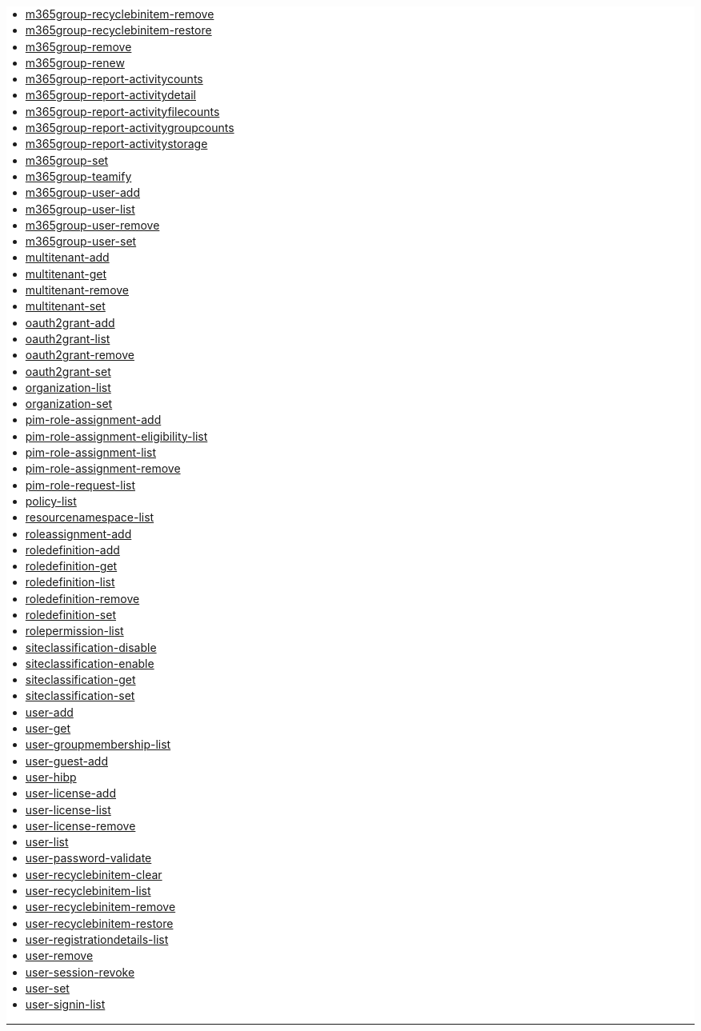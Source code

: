 - [m365group-recyclebinitem-remove](#m365group-recyclebinitem-remove)
- [m365group-recyclebinitem-restore](#m365group-recyclebinitem-restore)
- [m365group-remove](#m365group-remove)
- [m365group-renew](#m365group-renew)
- [m365group-report-activitycounts](#m365group-report-activitycounts)
- [m365group-report-activitydetail](#m365group-report-activitydetail)
- [m365group-report-activityfilecounts](#m365group-report-activityfilecounts)
- [m365group-report-activitygroupcounts](#m365group-report-activitygroupcounts)
- [m365group-report-activitystorage](#m365group-report-activitystorage)
- [m365group-set](#m365group-set)
- [m365group-teamify](#m365group-teamify)
- [m365group-user-add](#m365group-user-add)
- [m365group-user-list](#m365group-user-list)
- [m365group-user-remove](#m365group-user-remove)
- [m365group-user-set](#m365group-user-set)
- [multitenant-add](#multitenant-add)
- [multitenant-get](#multitenant-get)
- [multitenant-remove](#multitenant-remove)
- [multitenant-set](#multitenant-set)
- [oauth2grant-add](#oauth2grant-add)
- [oauth2grant-list](#oauth2grant-list)
- [oauth2grant-remove](#oauth2grant-remove)
- [oauth2grant-set](#oauth2grant-set)
- [organization-list](#organization-list)
- [organization-set](#organization-set)
- [pim-role-assignment-add](#pim-role-assignment-add)
- [pim-role-assignment-eligibility-list](#pim-role-assignment-eligibility-list)
- [pim-role-assignment-list](#pim-role-assignment-list)
- [pim-role-assignment-remove](#pim-role-assignment-remove)
- [pim-role-request-list](#pim-role-request-list)
- [policy-list](#policy-list)
- [resourcenamespace-list](#resourcenamespace-list)
- [roleassignment-add](#roleassignment-add)
- [roledefinition-add](#roledefinition-add)
- [roledefinition-get](#roledefinition-get)
- [roledefinition-list](#roledefinition-list)
- [roledefinition-remove](#roledefinition-remove)
- [roledefinition-set](#roledefinition-set)
- [rolepermission-list](#rolepermission-list)
- [siteclassification-disable](#siteclassification-disable)
- [siteclassification-enable](#siteclassification-enable)
- [siteclassification-get](#siteclassification-get)
- [siteclassification-set](#siteclassification-set)
- [user-add](#user-add)
- [user-get](#user-get)
- [user-groupmembership-list](#user-groupmembership-list)
- [user-guest-add](#user-guest-add)
- [user-hibp](#user-hibp)
- [user-license-add](#user-license-add)
- [user-license-list](#user-license-list)
- [user-license-remove](#user-license-remove)
- [user-list](#user-list)
- [user-password-validate](#user-password-validate)
- [user-recyclebinitem-clear](#user-recyclebinitem-clear)
- [user-recyclebinitem-list](#user-recyclebinitem-list)
- [user-recyclebinitem-remove](#user-recyclebinitem-remove)
- [user-recyclebinitem-restore](#user-recyclebinitem-restore)
- [user-registrationdetails-list](#user-registrationdetails-list)
- [user-remove](#user-remove)
- [user-session-revoke](#user-session-revoke)
- [user-set](#user-set)
- [user-signin-list](#user-signin-list)

---